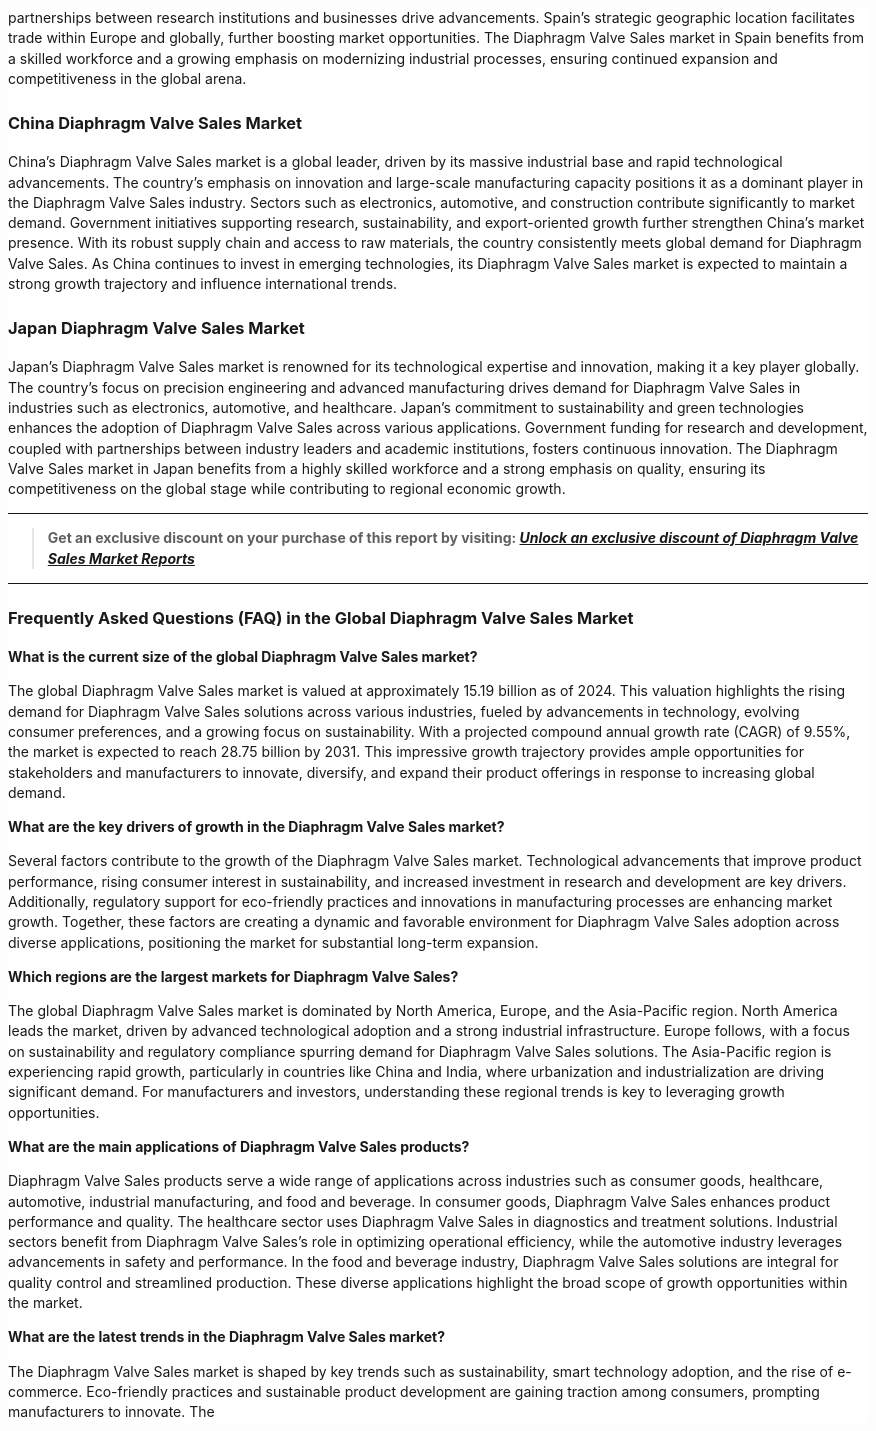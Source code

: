 partnerships between research institutions and businesses drive advancements. Spain&rsquo;s strategic geographic location facilitates trade within Europe and globally, further boosting market opportunities. The Diaphragm Valve Sales market in Spain benefits from a skilled workforce and a growing emphasis on modernizing industrial processes, ensuring continued expansion and competitiveness in the global arena.</p><h3>China Diaphragm Valve Sales Market</h3><p>China&rsquo;s Diaphragm Valve Sales market is a global leader, driven by its massive industrial base and rapid technological advancements. The country&rsquo;s emphasis on innovation and large-scale manufacturing capacity positions it as a dominant player in the Diaphragm Valve Sales industry. Sectors such as electronics, automotive, and construction contribute significantly to market demand. Government initiatives supporting research, sustainability, and export-oriented growth further strengthen China&rsquo;s market presence. With its robust supply chain and access to raw materials, the country consistently meets global demand for Diaphragm Valve Sales. As China continues to invest in emerging technologies, its Diaphragm Valve Sales market is expected to maintain a strong growth trajectory and influence international trends.</p><h3>Japan Diaphragm Valve Sales Market</h3><p>Japan&rsquo;s Diaphragm Valve Sales market is renowned for its technological expertise and innovation, making it a key player globally. The country&rsquo;s focus on precision engineering and advanced manufacturing drives demand for Diaphragm Valve Sales in industries such as electronics, automotive, and healthcare. Japan&rsquo;s commitment to sustainability and green technologies enhances the adoption of Diaphragm Valve Sales across various applications. Government funding for research and development, coupled with partnerships between industry leaders and academic institutions, fosters continuous innovation. The Diaphragm Valve Sales market in Japan benefits from a highly skilled workforce and a strong emphasis on quality, ensuring its competitiveness on the global stage while contributing to regional economic growth.</p><hr /><blockquote><p><strong>Get an exclusive discount on your purchase of this report by visiting: <em><a href="://marketresearchpulse.com/ask-for-discount/34765?utm_source=Github&amp;utm_medium=023">Unlock an exclusive discount of Diaphragm Valve Sales Market Reports</a></em>&nbsp;</strong></p></blockquote><hr /><h3>Frequently Asked Questions (FAQ) in the Global Diaphragm Valve Sales Market</h3><p><strong>What is the current size of the global Diaphragm Valve Sales market?</strong></p><p>The global Diaphragm Valve Sales market is valued at approximately 15.19 billion as of 2024. This valuation highlights the rising demand for Diaphragm Valve Sales solutions across various industries, fueled by advancements in technology, evolving consumer preferences, and a growing focus on sustainability. With a projected compound annual growth rate (CAGR) of 9.55%, the market is expected to reach 28.75 billion by 2031. This impressive growth trajectory provides ample opportunities for stakeholders and manufacturers to innovate, diversify, and expand their product offerings in response to increasing global demand.</p><p><strong>What are the key drivers of growth in the Diaphragm Valve Sales market?</strong></p><p>Several factors contribute to the growth of the Diaphragm Valve Sales market. Technological advancements that improve product performance, rising consumer interest in sustainability, and increased investment in research and development are key drivers. Additionally, regulatory support for eco-friendly practices and innovations in manufacturing processes are enhancing market growth. Together, these factors are creating a dynamic and favorable environment for Diaphragm Valve Sales adoption across diverse applications, positioning the market for substantial long-term expansion.</p><p><strong>Which regions are the largest markets for Diaphragm Valve Sales?</strong></p><p>The global Diaphragm Valve Sales market is dominated by North America, Europe, and the Asia-Pacific region. North America leads the market, driven by advanced technological adoption and a strong industrial infrastructure. Europe follows, with a focus on sustainability and regulatory compliance spurring demand for Diaphragm Valve Sales solutions. The Asia-Pacific region is experiencing rapid growth, particularly in countries like China and India, where urbanization and industrialization are driving significant demand. For manufacturers and investors, understanding these regional trends is key to leveraging growth opportunities.</p><p><strong>What are the main applications of Diaphragm Valve Sales products?</strong></p><p>Diaphragm Valve Sales products serve a wide range of applications across industries such as consumer goods, healthcare, automotive, industrial manufacturing, and food and beverage. In consumer goods, Diaphragm Valve Sales enhances product performance and quality. The healthcare sector uses Diaphragm Valve Sales in diagnostics and treatment solutions. Industrial sectors benefit from Diaphragm Valve Sales&rsquo;s role in optimizing operational efficiency, while the automotive industry leverages advancements in safety and performance. In the food and beverage industry, Diaphragm Valve Sales solutions are integral for quality control and streamlined production. These diverse applications highlight the broad scope of growth opportunities within the market.</p><p><strong>What are the latest trends in the Diaphragm Valve Sales market?</strong></p><p>The Diaphragm Valve Sales market is shaped by key trends such as sustainability, smart technology adoption, and the rise of e-commerce. Eco-friendly practices and sustainable product development are gaining traction among consumers, prompting manufacturers to innovate. The